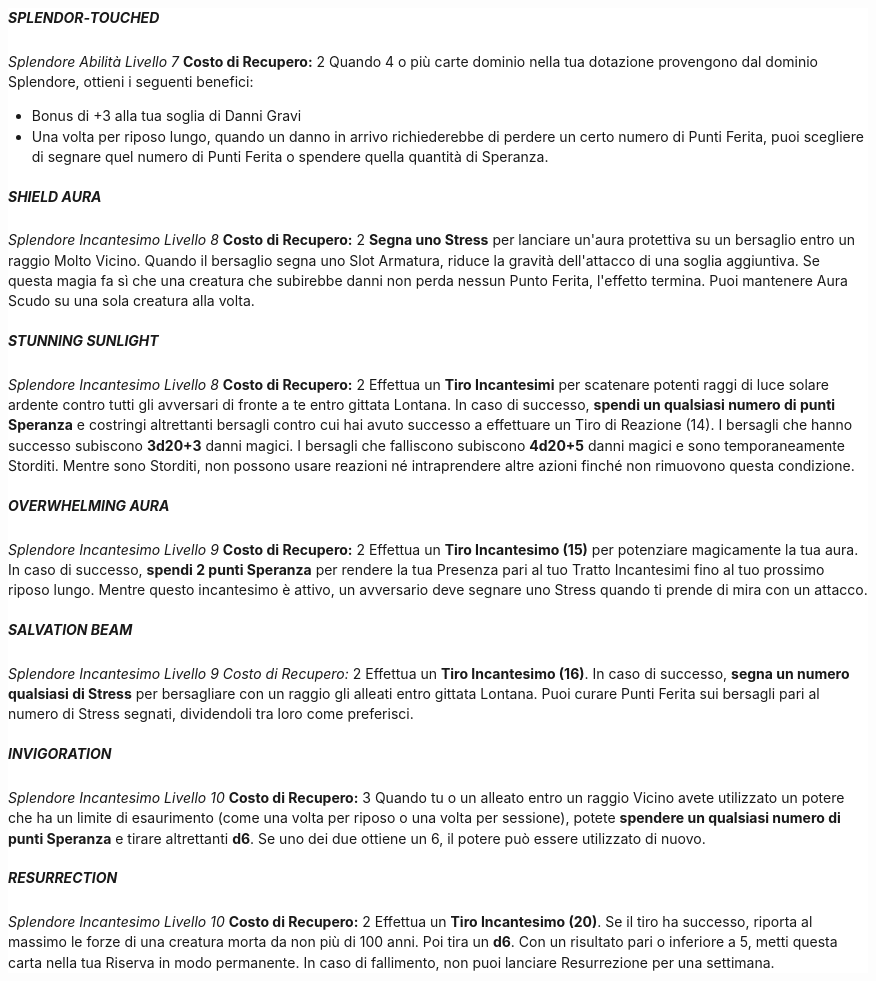 ##### SPLENDOR‑TOUCHED
*Splendore Abilità Livello 7*
**Costo di Recupero:** 2
Quando 4 o più carte dominio nella tua dotazione provengono dal dominio Splendore, ottieni i seguenti benefici: 
- Bonus di +3 alla tua soglia di Danni Gravi
- Una volta per riposo lungo, quando un danno in arrivo richiederebbe di perdere un certo numero di Punti Ferita, puoi scegliere di segnare quel numero di Punti Ferita o spendere quella quantità di Speranza.

##### SHIELD AURA
*Splendore Incantesimo Livello 8*
**Costo di Recupero:** 2
**Segna uno Stress** per lanciare un'aura protettiva su un bersaglio entro un raggio Molto Vicino. Quando il bersaglio segna uno Slot Armatura, riduce la gravità dell'attacco di una soglia aggiuntiva. Se questa magia fa sì che una creatura che subirebbe danni non perda nessun Punto Ferita, l'effetto termina. Puoi mantenere Aura Scudo su una sola creatura alla volta.

##### STUNNING SUNLIGHT
*Splendore Incantesimo Livello 8*
**Costo di Recupero:** 2
Effettua un **Tiro  Incantesimi** per scatenare potenti raggi di luce solare ardente contro tutti gli avversari di fronte a te entro gittata Lontana. In caso di successo, **spendi un qualsiasi numero di punti Speranza** e costringi altrettanti bersagli contro cui hai avuto successo a effettuare un Tiro di Reazione (14). I bersagli che hanno successo subiscono **3d20+3** danni magici. I bersagli che falliscono subiscono **4d20+5** danni magici e sono temporaneamente Storditi. Mentre sono Storditi, non possono usare reazioni né intraprendere altre azioni finché non rimuovono questa condizione.

##### OVERWHELMING AURA
*Splendore Incantesimo Livello 9*
**Costo di Recupero:** 2
Effettua un **Tiro Incantesimo (15)** per potenziare magicamente la tua aura. In caso di successo, **spendi 2 punti Speranza** per rendere la tua Presenza pari al tuo Tratto Incantesimi fino al tuo prossimo riposo lungo. Mentre questo incantesimo è attivo, un avversario deve segnare uno Stress quando ti prende di mira con un attacco.

##### SALVATION BEAM
*Splendore Incantesimo Livello 9*
*Costo di Recupero:* 2
Effettua un **Tiro Incantesimo (16)**. In caso di successo, **segna un numero qualsiasi di Stress** per bersagliare con un raggio gli alleati entro gittata Lontana. Puoi curare Punti Ferita sui bersagli pari al numero di Stress segnati, dividendoli tra loro come preferisci.

##### INVIGORATION
*Splendore Incantesimo Livello 10*
**Costo di Recupero:** 3
Quando tu o un alleato entro un raggio Vicino avete utilizzato un potere che ha un limite di esaurimento (come una volta per riposo o una volta per sessione), potete **spendere un qualsiasi numero di punti Speranza** e tirare altrettanti **d6**. Se uno dei due ottiene un 6, il potere può essere utilizzato di nuovo.

##### RESURRECTION
*Splendore Incantesimo Livello 10*
**Costo di Recupero:** 2
Effettua un **Tiro Incantesimo (20)**. Se il tiro ha successo, riporta al massimo le forze di una creatura morta da non più di 100 anni. Poi tira un **d6**. Con un risultato pari o inferiore a 5, metti questa carta nella tua Riserva in modo permanente. 
In caso di fallimento, non puoi lanciare Resurrezione per una settimana.
